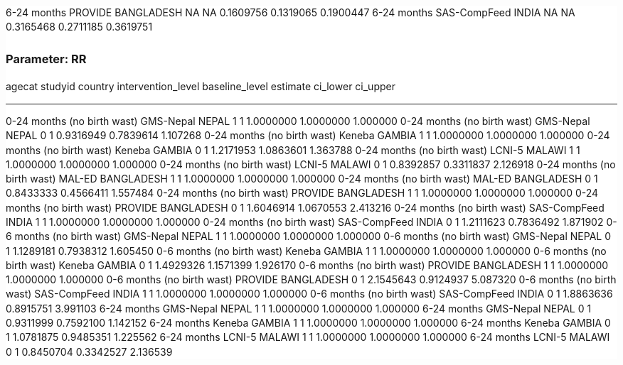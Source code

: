 6-24 months                   PROVIDE        BANGLADESH   NA                   NA                0.1609756   0.1319065   0.1900447
6-24 months                   SAS-CompFeed   INDIA        NA                   NA                0.3165468   0.2711185   0.3619751


### Parameter: RR


agecat                        studyid        country      intervention_level   baseline_level     estimate    ci_lower   ci_upper
----------------------------  -------------  -----------  -------------------  ---------------  ----------  ----------  ---------
0-24 months (no birth wast)   GMS-Nepal      NEPAL        1                    1                 1.0000000   1.0000000   1.000000
0-24 months (no birth wast)   GMS-Nepal      NEPAL        0                    1                 0.9316949   0.7839614   1.107268
0-24 months (no birth wast)   Keneba         GAMBIA       1                    1                 1.0000000   1.0000000   1.000000
0-24 months (no birth wast)   Keneba         GAMBIA       0                    1                 1.2171953   1.0863601   1.363788
0-24 months (no birth wast)   LCNI-5         MALAWI       1                    1                 1.0000000   1.0000000   1.000000
0-24 months (no birth wast)   LCNI-5         MALAWI       0                    1                 0.8392857   0.3311837   2.126918
0-24 months (no birth wast)   MAL-ED         BANGLADESH   1                    1                 1.0000000   1.0000000   1.000000
0-24 months (no birth wast)   MAL-ED         BANGLADESH   0                    1                 0.8433333   0.4566411   1.557484
0-24 months (no birth wast)   PROVIDE        BANGLADESH   1                    1                 1.0000000   1.0000000   1.000000
0-24 months (no birth wast)   PROVIDE        BANGLADESH   0                    1                 1.6046914   1.0670553   2.413216
0-24 months (no birth wast)   SAS-CompFeed   INDIA        1                    1                 1.0000000   1.0000000   1.000000
0-24 months (no birth wast)   SAS-CompFeed   INDIA        0                    1                 1.2111623   0.7836492   1.871902
0-6 months (no birth wast)    GMS-Nepal      NEPAL        1                    1                 1.0000000   1.0000000   1.000000
0-6 months (no birth wast)    GMS-Nepal      NEPAL        0                    1                 1.1289181   0.7938312   1.605450
0-6 months (no birth wast)    Keneba         GAMBIA       1                    1                 1.0000000   1.0000000   1.000000
0-6 months (no birth wast)    Keneba         GAMBIA       0                    1                 1.4929326   1.1571399   1.926170
0-6 months (no birth wast)    PROVIDE        BANGLADESH   1                    1                 1.0000000   1.0000000   1.000000
0-6 months (no birth wast)    PROVIDE        BANGLADESH   0                    1                 2.1545643   0.9124937   5.087320
0-6 months (no birth wast)    SAS-CompFeed   INDIA        1                    1                 1.0000000   1.0000000   1.000000
0-6 months (no birth wast)    SAS-CompFeed   INDIA        0                    1                 1.8863636   0.8915751   3.991103
6-24 months                   GMS-Nepal      NEPAL        1                    1                 1.0000000   1.0000000   1.000000
6-24 months                   GMS-Nepal      NEPAL        0                    1                 0.9311999   0.7592100   1.142152
6-24 months                   Keneba         GAMBIA       1                    1                 1.0000000   1.0000000   1.000000
6-24 months                   Keneba         GAMBIA       0                    1                 1.0781875   0.9485351   1.225562
6-24 months                   LCNI-5         MALAWI       1                    1                 1.0000000   1.0000000   1.000000
6-24 months                   LCNI-5         MALAWI       0                    1                 0.8450704   0.3342527   2.136539